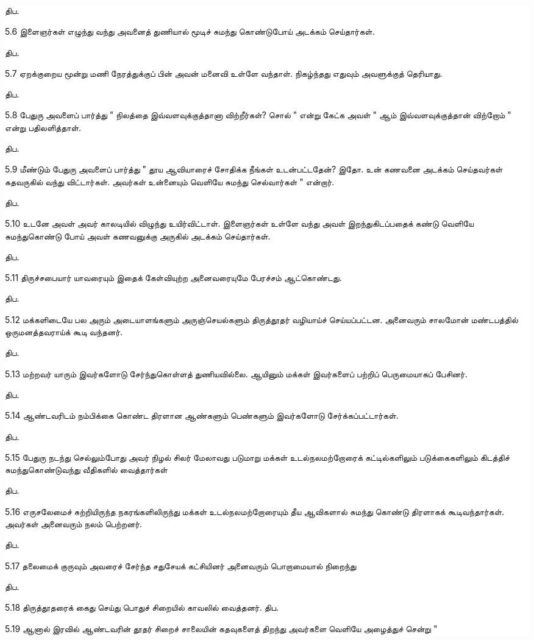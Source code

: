 திப.

5.6 இளைஞர்கள் எழுந்து வந்து அவனைத் துணியால் மூடிச் சுமந்து கொண்டுபோய் அடக்கம் செய்தார்கள்.  

திப.

5.7 ஏறக்குறைய மூன்று மணி நேரத்துக்குப் பின் அவன் மனைவி உள்ளே வந்தாள். நிகழ்ந்தது எதுவும் அவளுக்குத் தெரியாது.  

திப.

5.8 பேதுரு அவளைப் பார்த்து " நிலத்தை இவ்வளவுக்குத்தானா விற்றீர்கள்? சொல் " என்று கேட்க அவள் " ஆம் இவ்வளவுக்குத்தான் விற்றோம் " என்று பதிலளித்தாள்.  

திப.

5.9 மீண்டும் பேதுரு அவளைப் பார்த்து " தூய ஆவியாரைச் சோதிக்க நீங்கள் உடன்பட்டதேன்? இதோ. உன் கணவனை அடக்கம் செய்தவர்கள் கதவருகில் வந்து விட்டார்கள். அவர்கள் உன்னையும் வெளியே சுமந்து செல்வார்கள் " என்றார்.  

திப.

5.10 உடனே அவள் அவர் காலடியில் விழுந்து உயிர்விட்டாள். இளைஞர்கள் உள்ளே வந்து அவள் இறந்துகிடப்பதைக் கண்டு வெளியே சுமந்துகொண்டு போய் அவள் கணவனுக்கு அருகில் அடக்கம் செய்தார்கள்.  

திப.

5.11 திருச்சபையார் யாவரையும் இதைக் கேள்வியுற்ற அனைவரையுமே பேரச்சம் ஆட்கொண்டது.  

திப.

5.12 மக்களிடையே பல அரும் அடையாளங்களும் அருஞ்செயல்களும் திருத்தூதர் வழியாய்ச் செய்யப்பட்டன. அனைவரும் சாலமோன் மண்டபத்தில் ஒருமனத்தவராய்க் கூடி வந்தனர்.  

திப.

5.13 மற்றவர் யாரும் இவர்களோடு சேர்ந்துகொள்ளத் துணியவில்லை. ஆயினும் மக்கள் இவர்களைப் பற்றிப் பெருமையாகப் பேசினர்.  

திப.

5.14 ஆண்டவரிடம் நம்பிக்கை கொண்ட திரளான ஆண்களும் பெண்களும் இவர்களோடு சேர்க்கப்பட்டார்கள்.  

திப.

5.15 பேதுரு நடந்து செல்லும்போது அவர் நிழல் சிலர் மேலாவது படுமாறு மக்கள் உடல்நலமற்றோரைக் கட்டில்களிலும் படுக்கைகளிலும் கிடத்திச் சுமந்துகொண்டுவந்து வீதிகளில் வைத்தார்கள்  

திப.

5.16 எருசலேமைச் சுற்றியிருந்த நகரங்களிலிருந்து மக்கள் உடல்நலமற்றோரையும் தீய ஆவிகளால் சுமந்து கொண்டு திரளாகக் கூடிவந்தார்கள். அவர்கள் அனைவரும் நலம் பெற்றனர்.  

திப.

5.17 தலைமைக் குருவும் அவரைச் சேர்ந்த சதுசேயக் கட்சியினர் அனைவரும் பொறாமையால் நிறைந்து  

திப.

5.18 திருத்தூதரைக் கைது செய்து பொதுச் சிறையில் காவலில் வைத்தனர். திப.

5.19 ஆனால் இரவில் ஆண்டவரின் தூதர் சிறைச் சாலையின் கதவுகளைத் திறந்து அவர்களை வெளியே அழைத்துச் சென்று "  
